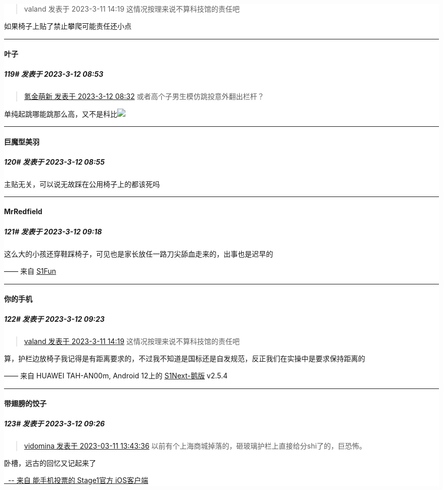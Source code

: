 <blockquote>valand 发表于 2023-3-11 14:19
这情况按理来说不算科技馆的责任吧</blockquote>
如果椅子上贴了禁止攀爬可能责任还小点


*****

####  叶子  
##### 119#       发表于 2023-3-12 08:53

<blockquote><a href="httphttps://bbs.saraba1st.com/2b/forum.php?mod=redirect&amp;goto=findpost&amp;pid=60055112&amp;ptid=2123582" target="_blank">氪金萌新 发表于 2023-3-12 08:32</a>
或者高个子男生模仿跳投意外翻出栏杆？</blockquote>
单纯起跳哪能跳那么高，又不是科比<img src="https://static.saraba1st.com/image/smiley/face2017/020.png" referrerpolicy="no-referrer">

*****

####  巨魔型美羽  
##### 120#       发表于 2023-3-12 08:55

主贴无关，可以说无故踩在公用椅子上的都该死吗


*****

####  MrRedfield  
##### 121#       发表于 2023-3-12 09:18

这么大的小孩还穿鞋踩椅子，可见也是家长放任一路刀尖舔血走来的，出事也是迟早的

—— 来自 [S1Fun](https://s1fun.koalcat.com)


*****

####  你的手机  
##### 122#       发表于 2023-3-12 09:23

<blockquote><a href="httphttps://bbs.saraba1st.com/2b/forum.php?mod=redirect&amp;goto=findpost&amp;pid=60047051&amp;ptid=2123582" target="_blank">valand 发表于 2023-3-11 14:19</a>
这情况按理来说不算科技馆的责任吧</blockquote>
算，护栏边放椅子我记得是有距离要求的，不过我不知道是国标还是自发规范，反正我们在实操中是要求保持距离的

—— 来自 HUAWEI TAH-AN00m, Android 12上的 [S1Next-鹅版](https://github.com/ykrank/S1-Next/releases) v2.5.4

*****

####  带翅膀的饺子  
##### 123#       发表于 2023-3-12 09:26

<blockquote><a href="httphttps://bbs.saraba1st.com/2b/forum.php?mod=redirect&amp;goto=findpost&amp;pid=60046699&amp;ptid=2123582" target="_blank">vidomina 发表于 2023-03-11 13:43:36</a>
以前有个上海商城掉落的，砸玻璃护栏上直接给分shi了的，巨恐怖。</blockquote>卧槽，远古的回忆又记起来了

[  -- 来自 能手机投票的 Stage1官方 iOS客户端](https://itunes.apple.com/fi/app/saraba1st/id1221237470?mt=8)

